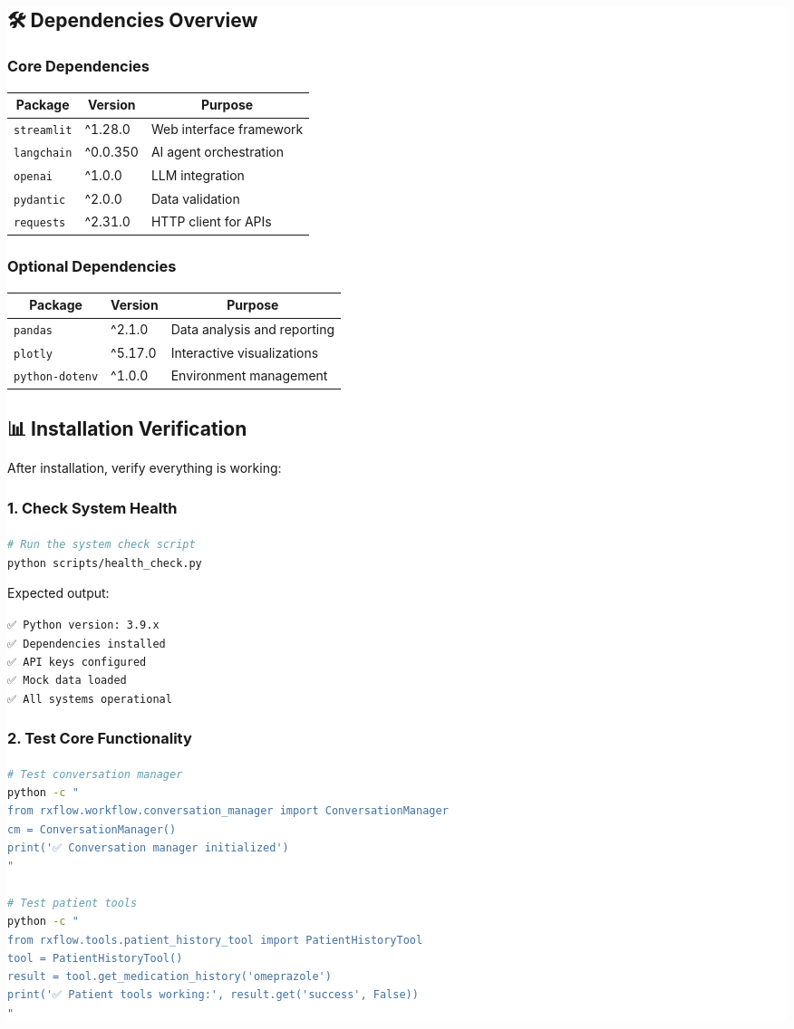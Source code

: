 ## 🛠️ **Dependencies Overview**

### Core Dependencies

| Package | Version | Purpose |
|---------|---------|---------|
| `streamlit` | ^1.28.0 | Web interface framework |
| `langchain` | ^0.0.350 | AI agent orchestration |
| `openai` | ^1.0.0 | LLM integration |
| `pydantic` | ^2.0.0 | Data validation |
| `requests` | ^2.31.0 | HTTP client for APIs |

### Optional Dependencies

| Package | Version | Purpose |
|---------|---------|---------|
| `pandas` | ^2.1.0 | Data analysis and reporting |
| `plotly` | ^5.17.0 | Interactive visualizations |
| `python-dotenv` | ^1.0.0 | Environment management |

## 📊 **Installation Verification**

After installation, verify everything is working:

### 1. Check System Health

```bash
# Run the system check script
python scripts/health_check.py
```

Expected output:
```
✅ Python version: 3.9.x
✅ Dependencies installed
✅ API keys configured
✅ Mock data loaded
✅ All systems operational
```

### 2. Test Core Functionality

```bash
# Test conversation manager
python -c "
from rxflow.workflow.conversation_manager import ConversationManager
cm = ConversationManager()
print('✅ Conversation manager initialized')
"

# Test patient tools
python -c "
from rxflow.tools.patient_history_tool import PatientHistoryTool
tool = PatientHistoryTool()
result = tool.get_medication_history('omeprazole')
print('✅ Patient tools working:', result.get('success', False))
"
```
